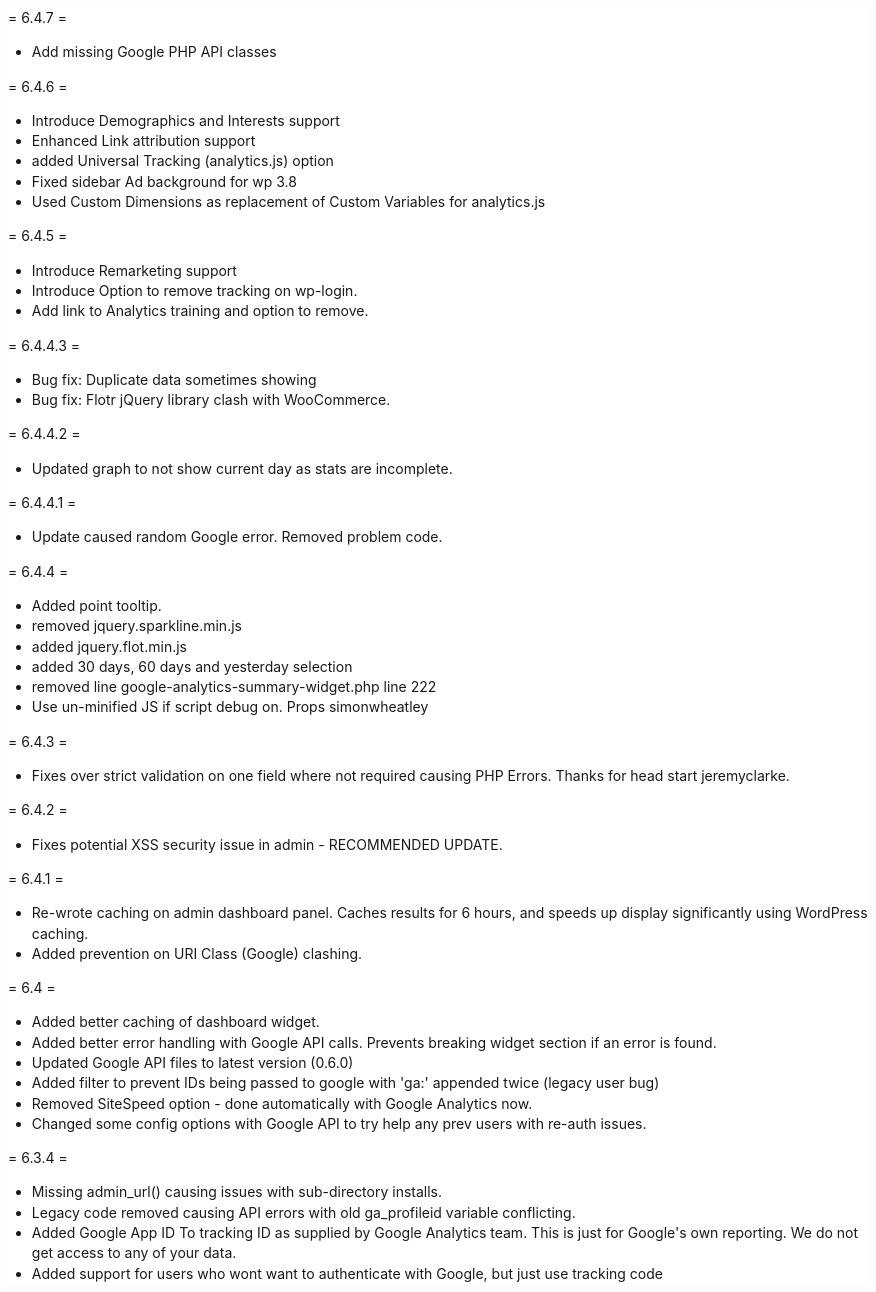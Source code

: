 = 6.4.7 =
* Add missing Google PHP API classes

= 6.4.6 =
* Introduce Demographics and Interests support
* Enhanced Link attribution support
* added Universal Tracking (analytics.js) option
* Fixed sidebar Ad background for wp 3.8
* Used Custom Dimensions as replacement of Custom Variables for analytics.js

= 6.4.5 =
* Introduce Remarketing support
* Introduce Option to remove tracking on wp-login.
* Add link to Analytics training and option to remove.

= 6.4.4.3 =
* Bug fix: Duplicate data sometimes showing
* Bug fix: Flotr jQuery library clash with WooCommerce.

= 6.4.4.2 =
* Updated graph to not show current day as stats are incomplete.

= 6.4.4.1 =
* Update caused random Google error. Removed problem code.

= 6.4.4 =
* Added point tooltip. 
* removed jquery.sparkline.min.js
* added jquery.flot.min.js
* added 30 days, 60 days and yesterday selection
* removed line google-analytics-summary-widget.php line 222
* Use un-minified JS if script debug on. Props simonwheatley

= 6.4.3 =
* Fixes over strict validation on one field where not required causing PHP Errors. Thanks for head start jeremyclarke. 

= 6.4.2 =
* Fixes potential XSS security issue in admin - RECOMMENDED UPDATE. 

= 6.4.1 =
* Re-wrote caching on admin dashboard panel. Caches results for 6 hours, and speeds up display significantly using WordPress caching. 
* Added prevention on URI Class (Google) clashing. 

= 6.4 =
* Added better caching of dashboard widget.
* Added better error handling with Google API calls. Prevents breaking widget section if an error is found. 
* Updated Google API files to latest version (0.6.0)
* Added filter to prevent IDs being passed to google with 'ga:' appended twice (legacy user bug)
* Removed SiteSpeed option - done automatically with Google Analytics now.
* Changed some config options with Google API to try help any prev users with re-auth issues. 

= 6.3.4 =
* Missing admin_url() causing issues with sub-directory installs.
* Legacy code removed causing API errors with old ga_profileid variable conflicting.
* Added Google App ID To tracking ID as supplied by Google Analytics team. This is just for Google's own reporting. We do not get access to any of your data.
* Added support for users who wont want to authenticate with Google, but just use tracking code
